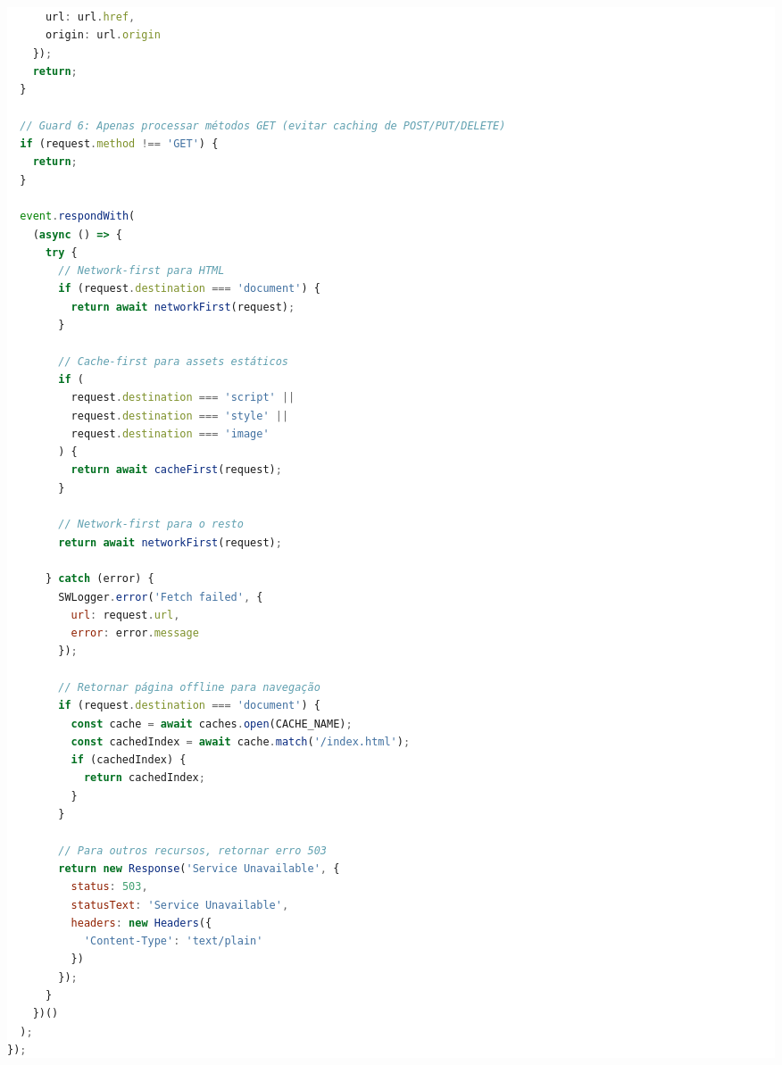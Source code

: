 ```javascript
      url: url.href,
      origin: url.origin 
    });
    return;
  }

  // Guard 6: Apenas processar métodos GET (evitar caching de POST/PUT/DELETE)
  if (request.method !== 'GET') {
    return;
  }

  event.respondWith(
    (async () => {
      try {
        // Network-first para HTML
        if (request.destination === 'document') {
          return await networkFirst(request);
        }

        // Cache-first para assets estáticos
        if (
          request.destination === 'script' ||
          request.destination === 'style' ||
          request.destination === 'image'
        ) {
          return await cacheFirst(request);
        }

        // Network-first para o resto
        return await networkFirst(request);

      } catch (error) {
        SWLogger.error('Fetch failed', {
          url: request.url,
          error: error.message
        });

        // Retornar página offline para navegação
        if (request.destination === 'document') {
          const cache = await caches.open(CACHE_NAME);
          const cachedIndex = await cache.match('/index.html');
          if (cachedIndex) {
            return cachedIndex;
          }
        }

        // Para outros recursos, retornar erro 503
        return new Response('Service Unavailable', {
          status: 503,
          statusText: 'Service Unavailable',
          headers: new Headers({
            'Content-Type': 'text/plain'
          })
        });
      }
    })()
  );
});
```
